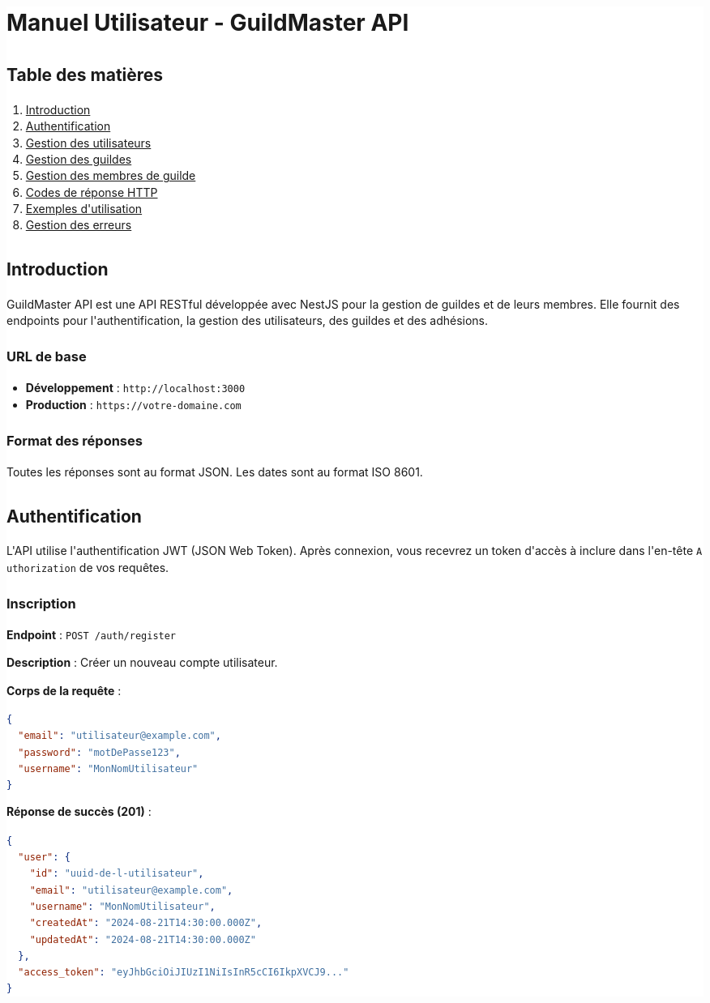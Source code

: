 # Manuel Utilisateur - GuildMaster API

## Table des matières
1. [Introduction](#introduction)
2. [Authentification](#authentification)
3. [Gestion des utilisateurs](#gestion-des-utilisateurs)
4. [Gestion des guildes](#gestion-des-guildes)
5. [Gestion des membres de guilde](#gestion-des-membres-de-guilde)
6. [Codes de réponse HTTP](#codes-de-réponse-http)
7. [Exemples d'utilisation](#exemples-dutilisation)
8. [Gestion des erreurs](#gestion-des-erreurs)

## Introduction

GuildMaster API est une API RESTful développée avec NestJS pour la gestion de guildes et de leurs membres. Elle fournit des endpoints pour l'authentification, la gestion des utilisateurs, des guildes et des adhésions.

### URL de base
- **Développement** : `http://localhost:3000`
- **Production** : `https://votre-domaine.com`

### Format des réponses
Toutes les réponses sont au format JSON. Les dates sont au format ISO 8601.

## Authentification

L'API utilise l'authentification JWT (JSON Web Token). Après connexion, vous recevrez un token d'accès à inclure dans l'en-tête `Authorization` de vos requêtes.

### Inscription

**Endpoint** : `POST /auth/register`

**Description** : Créer un nouveau compte utilisateur.

**Corps de la requête** :
```json
{
  "email": "utilisateur@example.com",
  "password": "motDePasse123",
  "username": "MonNomUtilisateur"
}
```

**Réponse de succès (201)** :
```json
{
  "user": {
    "id": "uuid-de-l-utilisateur",
    "email": "utilisateur@example.com",
    "username": "MonNomUtilisateur",
    "createdAt": "2024-08-21T14:30:00.000Z",
    "updatedAt": "2024-08-21T14:30:00.000Z"
  },
  "access_token": "eyJhbGciOiJIUzI1NiIsInR5cCI6IkpXVCJ9..."
}
```
